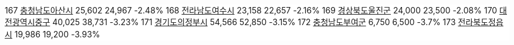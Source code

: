   <tr class="item">
    <td>167</td>
    <td><a href="/apt/충청남도아산시">충청남도아산시</a></td>
    <td>25,602</td>
    <td>24,967</td>
    <td>-2.48%</td>
  </tr>

  <tr class="item">
    <td>168</td>
    <td><a href="/apt/전라남도여수시">전라남도여수시</a></td>
    <td>23,158</td>
    <td>22,657</td>
    <td>-2.16%</td>
  </tr>

  <tr class="item">
    <td>169</td>
    <td><a href="/apt/경상북도울진군">경상북도울진군</a></td>
    <td>24,000</td>
    <td>23,500</td>
    <td>-2.08%</td>
  </tr>

  <tr class="item">
    <td>170</td>
    <td><a href="/apt/대전광역시중구">대전광역시중구</a></td>
    <td>40,025</td>
    <td>38,731</td>
    <td>-3.23%</td>
  </tr>

  <tr class="item">
    <td>171</td>
    <td><a href="/apt/경기도의정부시">경기도의정부시</a></td>
    <td>54,566</td>
    <td>52,850</td>
    <td>-3.15%</td>
  </tr>

  <tr class="item">
    <td>172</td>
    <td><a href="/apt/충청남도부여군">충청남도부여군</a></td>
    <td>6,750</td>
    <td>6,500</td>
    <td>-3.7%</td>
  </tr>

  <tr class="item">
    <td>173</td>
    <td><a href="/apt/전라북도정읍시">전라북도정읍시</a></td>
    <td>19,986</td>
    <td>19,200</td>
    <td>-3.93%</td>
  </tr>
